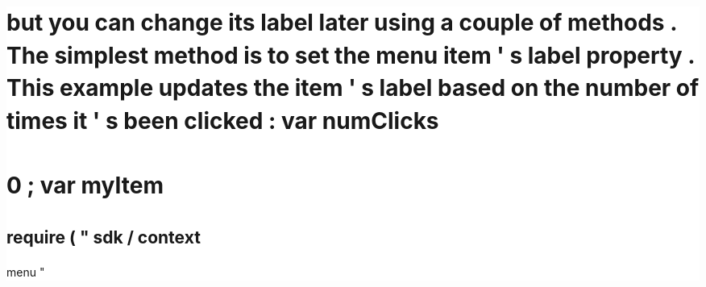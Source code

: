 but
you
can
change
its
label
later
using
a
couple
of
methods
.
The
simplest
method
is
to
set
the
menu
item
'
s
label
property
.
This
example
updates
the
item
'
s
label
based
on
the
number
of
times
it
'
s
been
clicked
:
var
numClicks
=
0
;
var
myItem
=
require
(
"
sdk
/
context
-
menu
"